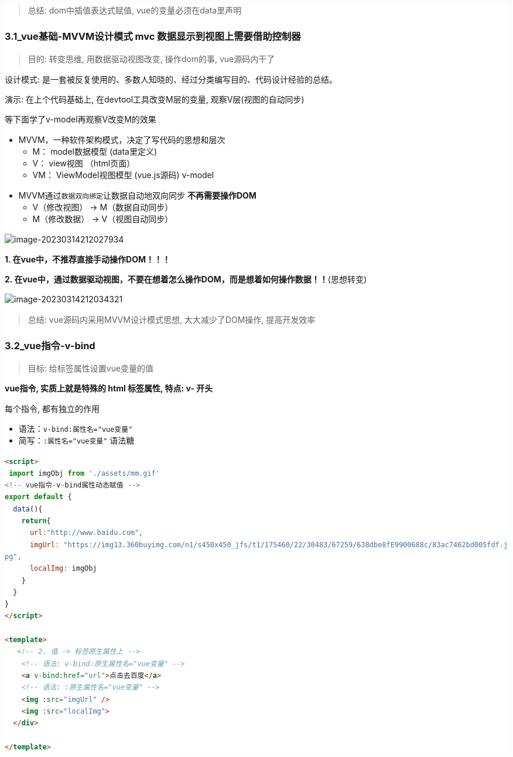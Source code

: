 > 总结: dom中插值表达式赋值, vue的变量必须在data里声明

### 3.1_vue基础-MVVM设计模式 mvc 数据显示到视图上需要借助控制器

> 目的: 转变思维, 用数据驱动视图改变, 操作dom的事, vue源码内干了

设计模式: 是一套被反复使用的、多数人知晓的、经过分类编写目的、代码设计经验的总结。

演示: 在上个代码基础上, 在devtool工具改变M层的变量, 观察V层(视图的自动同步)

等下面学了v-model再观察V改变M的效果



+ MVVM，一种软件架构模式，决定了写代码的思想和层次
  + M：   model数据模型          (data里定义)	
  + V：    view视图                   （html页面）
  + VM： ViewModel视图模型  (vue.js源码) v-model

- MVVM通过`数据双向绑定`让数据自动地双向同步  **不再需要操作DOM**
  - V（修改视图） -> M（数据自动同步）
  - M（修改数据） -> V（视图自动同步）

![image-20230314212027934](Day01_vue脚手架_基础API.assets/image-20230314212027934.png)

**1. 在vue中，不推荐直接手动操作DOM！！！**  

**2. 在vue中，通过数据驱动视图，不要在想着怎么操作DOM，而是想着如何操作数据！！**(思想转变)

![image-20230314212034321](Day01_vue脚手架_基础API.assets/image-20230314212034321.png)

> 总结: vue源码内采用MVVM设计模式思想, 大大减少了DOM操作, 提高开发效率

### 3.2_vue指令-v-bind

> 目标: 给标签属性设置vue变量的值

**vue指令, 实质上就是特殊的 html 标签属性, 特点:  v- 开头**

每个指令, 都有独立的作用

- 语法：`v-bind:属性名="vue变量"`
- 简写：`:属性名="vue变量"`  语法糖

```html
<script>
 import imgObj from './assets/mm.gif'
<!-- vue指令-v-bind属性动态赋值 -->
export default {
  data(){
    return{
      url:"http://www.baidu.com",
      imgUrl: "https://img13.360buyimg.com/n1/s450x450_jfs/t1/175460/22/30483/67259/638dbe8fE9900688c/83ac7462bd005fdf.jpg",
      localImg: imgObj
    }
  }
}
</script>

<template>
   <!-- 2. 值 -> 标签原生属性上 -->
    <!-- 语法: v-bind:原生属性名="vue变量" -->
    <a v-bind:href="url">点击去百度</a>
    <!-- 语法: :原生属性名="vue变量" -->
    <img :src="imgUrl" />
    <img :src="localImg">
  </div>
  
</template>
```
